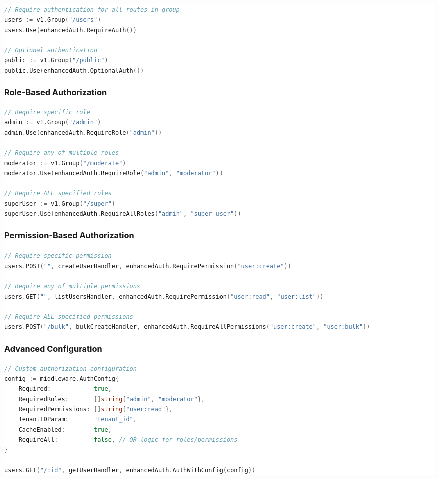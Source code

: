 ```go
// Require authentication for all routes in group
users := v1.Group("/users")
users.Use(enhancedAuth.RequireAuth())

// Optional authentication
public := v1.Group("/public")
public.Use(enhancedAuth.OptionalAuth())
```

### Role-Based Authorization

```go
// Require specific role
admin := v1.Group("/admin")
admin.Use(enhancedAuth.RequireRole("admin"))

// Require any of multiple roles
moderator := v1.Group("/moderate")
moderator.Use(enhancedAuth.RequireRole("admin", "moderator"))

// Require ALL specified roles
superUser := v1.Group("/super")
superUser.Use(enhancedAuth.RequireAllRoles("admin", "super_user"))
```

### Permission-Based Authorization

```go
// Require specific permission
users.POST("", createUserHandler, enhancedAuth.RequirePermission("user:create"))

// Require any of multiple permissions
users.GET("", listUsersHandler, enhancedAuth.RequirePermission("user:read", "user:list"))

// Require ALL specified permissions
users.POST("/bulk", bulkCreateHandler, enhancedAuth.RequireAllPermissions("user:create", "user:bulk"))
```

### Advanced Configuration

```go
// Custom authorization configuration
config := middleware.AuthConfig{
    Required:            true,
    RequiredRoles:       []string{"admin", "moderator"},
    RequiredPermissions: []string{"user:read"},
    TenantIDParam:       "tenant_id",
    CacheEnabled:        true,
    RequireAll:          false, // OR logic for roles/permissions
}

users.GET("/:id", getUserHandler, enhancedAuth.AuthWithConfig(config))
```
